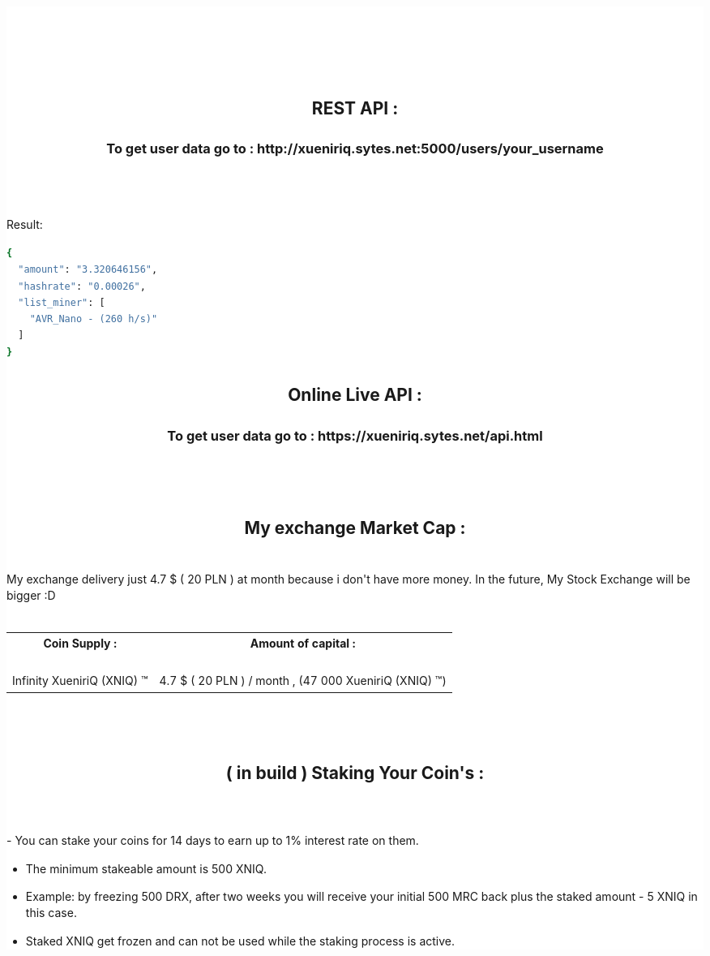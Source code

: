 <br></br>
<br></br>

<h2 align="center">REST API :</h2>
<h3 align="center">To get user data go to : http://xueniriq.sytes.net:5000/users/your_username </h3>

<br></br>

Result:
```BASH
{
  "amount": "3.320646156",
  "hashrate": "0.00026",
  "list_miner": [
    "AVR_Nano - (260 h/s)"
  ]
}
````

<h2 align="center">Online Live API :</h2>
<h3 align="center">To get user data go to : https://xueniriq.sytes.net/api.html </h3>

<br></br>

<h2 align="center">My exchange Market Cap :</h2><br>
My exchange delivery just 4.7 $ ( 20 PLN ) at month because i don't have more money. In the future, My Stock Exchange will be bigger :D
<br></br>
<table align="center">
  <tr>
    <th>Coin Supply : </th>
    <th>Amount of capital :</th>
  </tr>
  <tr>
    <td>
      <br>Infinity XueniriQ (XNIQ) ™
    </td>
    <td>
      <br> 4.7 $ ( 20 PLN ) / month , (47 000 XueniriQ (XNIQ) ™)
    </td>
  </tr>
</table>
<br></br>

<h2 align="center">( in build ) Staking Your Coin's : </h2>
<br></br>
- You can stake your coins for 14 days to earn up to 1% interest rate on them. 

- The minimum stakeable amount is 500 XNIQ.

- Example: by freezing 500 DRX, after two weeks you will receive your initial 500 MRC back plus the staked amount - 5 XNIQ in this case.

- Staked XNIQ get frozen and can not be used while the staking process is active. 
